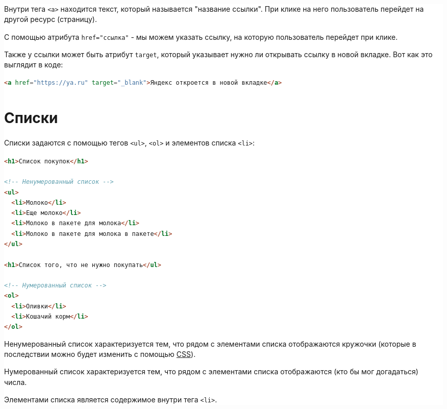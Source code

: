 Внутри тега `<a>` находится текст, который называется "название ссылки". При клике на него пользователь перейдет на другой ресурс (страницу).

С помощью атрибута `href="ссылка"` - мы можем указать ссылку, на которую пользователь перейдет при клике.

Также у ссылки может быть атрибут `target`, который указывает нужно ли открывать ссылку в новой вкладке. Вот как это выглядит в коде:

```html
<a href="https://ya.ru" target="_blank">Яндекс откроется в новой вкладке</a>
```

# Списки
Списки задаются с помощью тегов `<ul>`, `<ol>` и элементов списка `<li>`:

```html
<h1>Список покупок</h1>

<!-- Ненумерованный список -->
<ul>
  <li>Молоко</li>
  <li>Еще молоко</li>
  <li>Молоко в пакете для молока</li>
  <li>Молоко в пакете для молока в пакете</li>
</ul>

<h1>Список того, что не нужно покупать</ul>

<!-- Нумерованный список -->
<ol>
  <li>Оливки</li>
  <li>Кошачий корм</li>
</ol>
```

Ненумерованный список характеризуется тем, что рядом с элементами списка отображаются кружочки (которые в последствии можно будет изменить с помощью [CSS](/tutorial/css)).

Нумерованный список характеризуется тем, что рядом с элементами списка отображаются (кто бы мог догадаться) числа.

Элементами списка является содержимое внутри тега `<li>`.